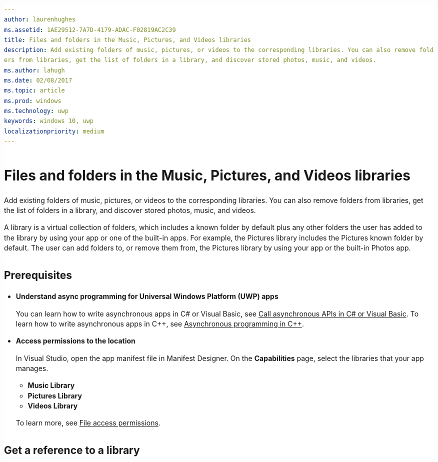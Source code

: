 ```yaml
---
author: laurenhughes
ms.assetid: 1AE29512-7A7D-4179-ADAC-F02819AC2C39
title: Files and folders in the Music, Pictures, and Videos libraries
description: Add existing folders of music, pictures, or videos to the corresponding libraries. You can also remove folders from libraries, get the list of folders in a library, and discover stored photos, music, and videos.
ms.author: lahugh
ms.date: 02/08/2017
ms.topic: article
ms.prod: windows
ms.technology: uwp
keywords: windows 10, uwp
localizationpriority: medium
---
```


# Files and folders in the Music, Pictures, and Videos libraries




Add existing folders of music, pictures, or videos to the corresponding libraries. You can also remove folders from libraries, get the list of folders in a library, and discover stored photos, music, and videos.

A library is a virtual collection of folders, which includes a known folder by default plus any other folders the user has added to the library by using your app or one of the built-in apps. For example, the Pictures library includes the Pictures known folder by default. The user can add folders to, or remove them from, the Pictures library by using your app or the built-in Photos app.

## Prerequisites


-   **Understand async programming for Universal Windows Platform (UWP) apps**

    You can learn how to write asynchronous apps in C# or Visual Basic, see [Call asynchronous APIs in C# or Visual Basic](https://msdn.microsoft.com/library/windows/apps/mt187337). To learn how to write asynchronous apps in C++, see [Asynchronous programming in C++](https://msdn.microsoft.com/library/windows/apps/mt187334).

-   **Access permissions to the location**

    In Visual Studio, open the app manifest file in Manifest Designer. On the **Capabilities** page, select the libraries that your app manages.

    -   **Music Library**
    -   **Pictures Library**
    -   **Videos Library**

    To learn more, see [File access permissions](file-access-permissions.md).

## Get a reference to a library
